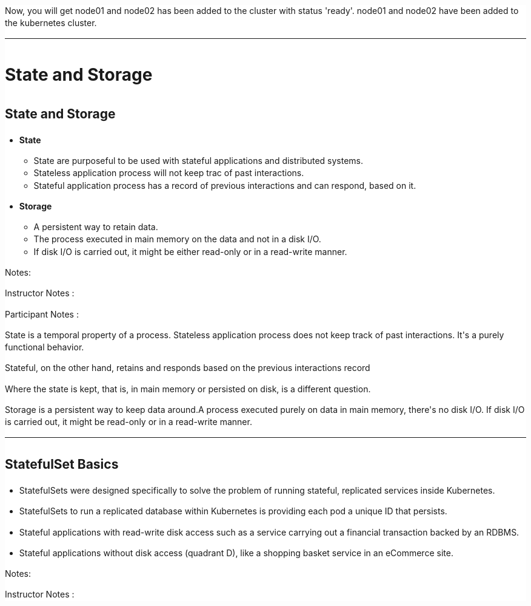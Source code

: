 Now, you will get node01 and node02 has been added to the cluster with status 'ready'.
node01 and node02 have been added to the kubernetes cluster.

---

# State and Storage

## State and Storage

  * **State**

    - State are purposeful to be used with stateful applications and distributed systems.
    - Stateless application process will not keep trac of past interactions.
    - Stateful application process has a record of previous interactions and can respond, based on it.

  * **Storage**

    - A persistent way to retain data.
    - The process executed in main memory on the data and not in a disk I/O.
    - If disk I/O is carried out, it might be either read-only or in a read-write manner.


Notes:

Instructor Notes :

Participant Notes :

State is a temporal property of a process. Stateless application process does not keep track of past interactions. It's a purely functional behavior.

Stateful, on the other hand, retains and responds based on the previous interactions record

Where the state is kept, that is, in main memory or persisted on disk, is a different question.

Storage is a persistent way to keep data around.A process executed purely on data in main memory, there's no disk I/O. If disk I/O is carried out, it might be read-only or in a read-write manner.


---
## StatefulSet Basics

  * StatefulSets were designed specifically to solve the problem of running stateful, replicated services inside Kubernetes.

  * StatefulSets to run a replicated database within Kubernetes is providing each pod a unique ID that persists.

  * Stateful applications with read-write disk access such as a service carrying out a financial transaction backed by an RDBMS.

  * Stateful applications without disk access (quadrant D), like a shopping basket service in an eCommerce site.

Notes:

Instructor Notes :
